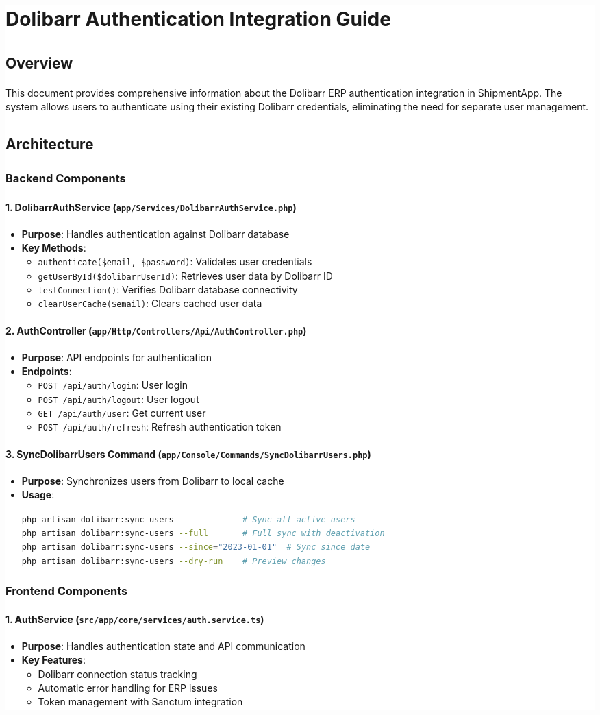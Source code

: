 # Dolibarr Authentication Integration Guide

## Overview

This document provides comprehensive information about the Dolibarr ERP authentication integration in ShipmentApp. The system allows users to authenticate using their existing Dolibarr credentials, eliminating the need for separate user management.

## Architecture

### Backend Components

#### 1. DolibarrAuthService (`app/Services/DolibarrAuthService.php`)
- **Purpose**: Handles authentication against Dolibarr database
- **Key Methods**:
  - `authenticate($email, $password)`: Validates user credentials
  - `getUserById($dolibarrUserId)`: Retrieves user data by Dolibarr ID
  - `testConnection()`: Verifies Dolibarr database connectivity
  - `clearUserCache($email)`: Clears cached user data

#### 2. AuthController (`app/Http/Controllers/Api/AuthController.php`)
- **Purpose**: API endpoints for authentication
- **Endpoints**:
  - `POST /api/auth/login`: User login
  - `POST /api/auth/logout`: User logout
  - `GET /api/auth/user`: Get current user
  - `POST /api/auth/refresh`: Refresh authentication token

#### 3. SyncDolibarrUsers Command (`app/Console/Commands/SyncDolibarrUsers.php`)
- **Purpose**: Synchronizes users from Dolibarr to local cache
- **Usage**:
  ```bash
  php artisan dolibarr:sync-users              # Sync all active users
  php artisan dolibarr:sync-users --full       # Full sync with deactivation
  php artisan dolibarr:sync-users --since="2023-01-01"  # Sync since date
  php artisan dolibarr:sync-users --dry-run    # Preview changes
  ```

### Frontend Components

#### 1. AuthService (`src/app/core/services/auth.service.ts`)
- **Purpose**: Handles authentication state and API communication
- **Key Features**:
  - Dolibarr connection status tracking
  - Automatic error handling for ERP issues
  - Token management with Sanctum integration
